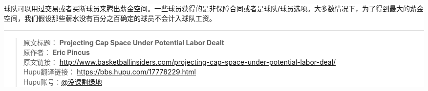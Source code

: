 球队可以用过交易或者买断球员来腾出薪金空间。一些球员获得的是非保障合同或者是球队/球员选项。大多数情况下，为了得到最大的薪金空间，我们假设那些薪水没有百分之百确定的球员不会计入球队工资。

---

> 原文标题： **Projecting Cap Space Under Potential Labor Dealt**  
原作者： **Eric Pincus**  
原文链接： http://www.basketballinsiders.com/projecting-cap-space-under-potential-labor-deal/  
Hupu翻译链接： https://bbs.hupu.com/17778229.html  
Hupu账号：[@没课割绿地](https://my.hupu.com/44713781645440)

